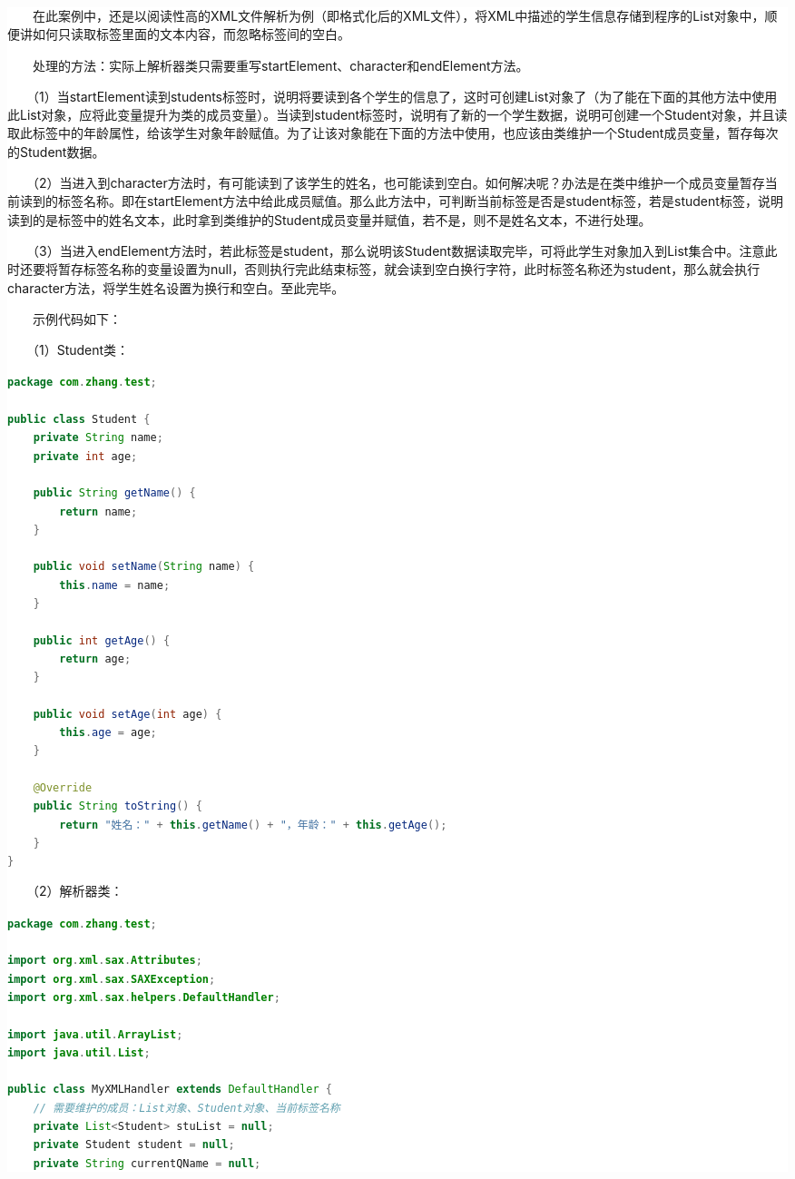 　　在此案例中，还是以阅读性高的XML文件解析为例（即格式化后的XML文件），将XML中描述的学生信息存储到程序的List<Student>对象中，顺便讲如何只读取标签里面的文本内容，而忽略标签间的空白。

　　处理的方法：实际上解析器类只需要重写startElement、character和endElement方法。

　　（1）当startElement读到students标签时，说明将要读到各个学生的信息了，这时可创建List<Student>对象了（为了能在下面的其他方法中使用此List对象，应将此变量提升为类的成员变量）。当读到student标签时，说明有了新的一个学生数据，说明可创建一个Student对象，并且读取此标签中的年龄属性，给该学生对象年龄赋值。为了让该对象能在下面的方法中使用，也应该由类维护一个Student成员变量，暂存每次的Student数据。

　　（2）当进入到character方法时，有可能读到了该学生的姓名，也可能读到空白。如何解决呢？办法是在类中维护一个成员变量暂存当前读到的标签名称。即在startElement方法中给此成员赋值。那么此方法中，可判断当前标签是否是student标签，若是student标签，说明读到的是标签中的姓名文本，此时拿到类维护的Student成员变量并赋值，若不是，则不是姓名文本，不进行处理。

　　（3）当进入endElement方法时，若此标签是student，那么说明该Student数据读取完毕，可将此学生对象加入到List集合中。注意此时还要将暂存标签名称的变量设置为null，否则执行完此结束标签，就会读到空白换行字符，此时标签名称还为student，那么就会执行character方法，将学生姓名设置为换行和空白。至此完毕。

　　示例代码如下：

　　（1）Student类：

```java
package com.zhang.test;

public class Student {
    private String name;
    private int age;

    public String getName() {
        return name;
    }

    public void setName(String name) {
        this.name = name;
    }

    public int getAge() {
        return age;
    }

    public void setAge(int age) {
        this.age = age;
    }

    @Override
    public String toString() {
        return "姓名：" + this.getName() + "，年龄：" + this.getAge();
    }
}
```

　　（2）解析器类：

```java
package com.zhang.test;

import org.xml.sax.Attributes;
import org.xml.sax.SAXException;
import org.xml.sax.helpers.DefaultHandler;

import java.util.ArrayList;
import java.util.List;

public class MyXMLHandler extends DefaultHandler {
    // 需要维护的成员：List对象、Student对象、当前标签名称
    private List<Student> stuList = null;
    private Student student = null;
    private String currentQName = null;

```